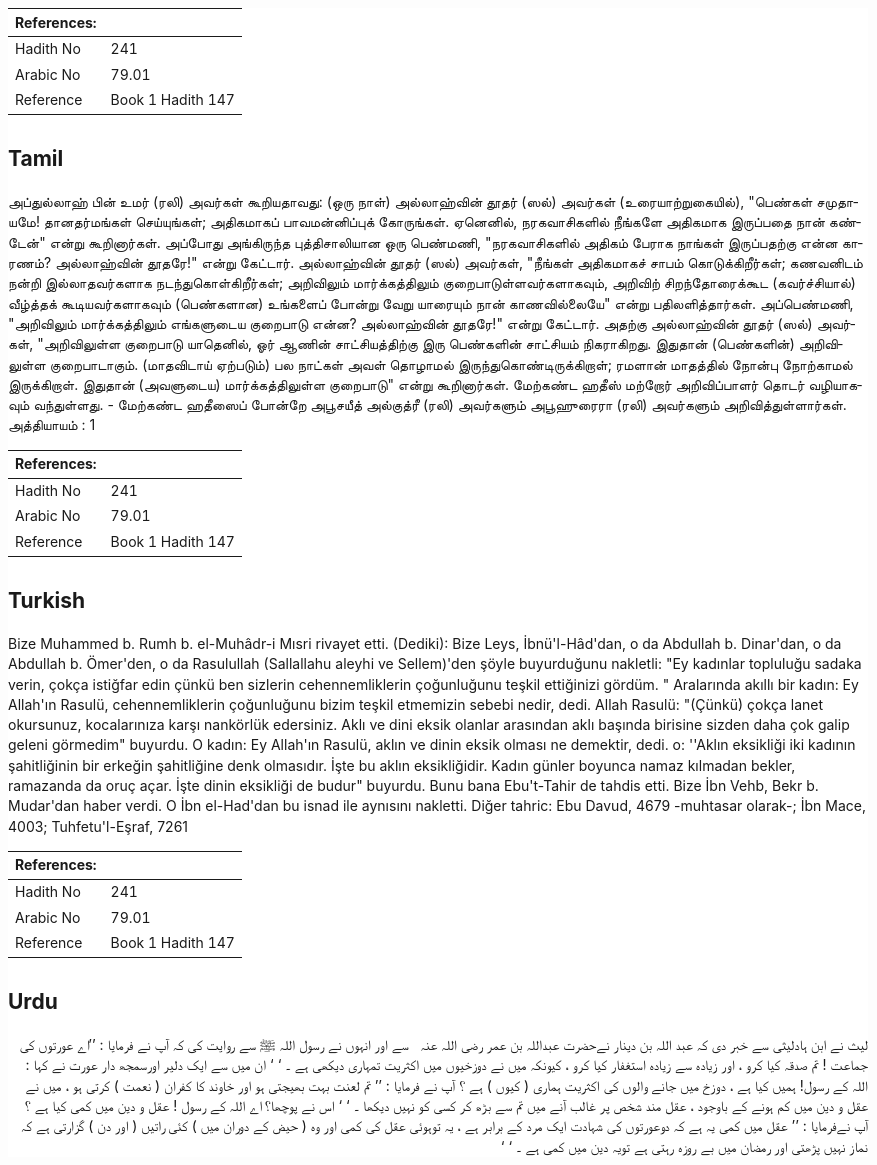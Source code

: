 <div style={{backgroundColor:'#f8f9fa',padding:20, marginBottom: 10}}><table> <thead> <tr> <th>References:</th> <th></th> </tr> </thead> <tbody><tr><td>Hadith No</td><td>241</td></tr><tr><td>Arabic No</td><td>79.01</td></tr><tr><td>Reference</td><td>Book 1 Hadith 147</td></tr></tbody></table></div>

## Tamil


<div dir="ltr" lang="ta" style={{fontSize:'larger',backgroundColor:'#f8f9fa',padding:20}}>
அப்துல்லாஹ் பின் உமர் (ரலி) அவர்கள் கூறியதாவது: (ஒரு நாள்) அல்லாஹ்வின் தூதர் (ஸல்) அவர்கள் (உரையாற்றுகையில்), "பெண்கள் சமுதாயமே! தானதர்மங்கள் செய்யுங்கள்; அதிகமாகப் பாவமன்னிப்புக் கோருங்கள். ஏனெனில், நரகவாசிகளில் நீங்களே அதிகமாக இருப்பதை நான் கண்டேன்" என்று கூறினார்கள். அப்போது அங்கிருந்த புத்திசாலியான ஒரு பெண்மணி, "நரகவாசிகளில் அதிகம் பேராக நாங்கள் இருப்பதற்கு என்ன காரணம்? அல்லாஹ்வின் தூதரே!" என்று கேட்டார். அல்லாஹ்வின் தூதர் (ஸல்) அவர்கள், "நீங்கள் அதிகமாகச் சாபம் கொடுக்கிறீர்கள்; கணவனிடம் நன்றி இல்லாதவர்களாக நடந்துகொள்கிறீர்கள்; அறிவிலும் மார்க்கத்திலும் குறைபாடுள்ளவர்களாகவும், அறிவிற் சிறந்தோரைக்கூட (கவர்ச்சியால்) வீழ்த்தக் கூடியவர்களாகவும் (பெண்களான) உங்களைப் போன்று வேறு யாரையும் நான் காணவில்லையே" என்று பதிலளித்தார்கள். அப்பெண்மணி, "அறிவிலும் மார்க்கத்திலும் எங்களுடைய குறைபாடு என்ன? அல்லாஹ்வின் தூதரே!" என்று கேட்டார். அதற்கு அல்லாஹ்வின் தூதர் (ஸல்) அவர்கள், "அறிவிலுள்ள குறைபாடு யாதெனில், ஓர் ஆணின் சாட்சியத்திற்கு இரு பெண்களின் சாட்சியம் நிகராகிறது. இதுதான் (பெண்களின்) அறிவிலுள்ள குறைபாடாகும். (மாதவிடாய் ஏற்படும்) பல நாட்கள் அவள் தொழாமல் இருந்துகொண்டிருக்கிறாள்; ரமளான் மாதத்தில் நோன்பு நோற்காமல் இருக்கிறாள். இதுதான் (அவளுடைய) மார்க்கத்திலுள்ள குறைபாடு" என்று கூறினார்கள். மேற்கண்ட ஹதீஸ் மற்றோர் அறிவிப்பாளர் தொடர் வழியாகவும் வந்துள்ளது. - மேற்கண்ட ஹதீஸைப் போன்றே அபூசயீத் அல்குத்ரீ (ரலி) அவர்களும் அபூஹுரைரா (ரலி) அவர்களும் அறிவித்துள்ளார்கள். அத்தியாயம் : 1
</div>
<div style={{backgroundColor:'#f8f9fa',padding:20, marginBottom: 10}}><table> <thead> <tr> <th>References:</th> <th></th> </tr> </thead> <tbody><tr><td>Hadith No</td><td>241</td></tr><tr><td>Arabic No</td><td>79.01</td></tr><tr><td>Reference</td><td>Book 1 Hadith 147</td></tr></tbody></table></div>

## Turkish


<div dir="ltr" lang="tr" style={{fontSize:'larger',backgroundColor:'#f8f9fa',padding:20}}>
Bize Muhammed b. Rumh b. el-Muhâdr-i Mısri rivayet etti. (Dediki): Bize Leys, İbnü'l-Hâd'dan, o da Abdullah b. Dinar'dan, o da Abdullah b. Ömer'den, o da Rasulullah (Sallallahu aleyhi ve Sellem)'den şöyle buyurduğunu nakletli: "Ey kadınlar topluluğu sadaka verin, çokça istiğfar edin çünkü ben sizlerin cehennemliklerin çoğunluğunu teşkil ettiğinizi gördüm. " Aralarında akıllı bir kadın: Ey Allah'ın Rasulü, cehennemliklerin çoğunluğunu bizim teşkil etmemizin sebebi nedir, dedi. Allah Rasulü: "(Çünkü) çokça lanet okursunuz, kocalarınıza karşı nankörlük edersiniz. Aklı ve dini eksik olanlar arasından aklı başında birisine sizden daha çok galip geleni görmedim" buyurdu. O kadın: Ey Allah'ın Rasulü, aklın ve dinin eksik olması ne demektir, dedi. o: ''Aklın eksikliği iki kadının şahitliğinin bir erkeğin şahitliğine denk olmasıdır. İşte bu aklın eksikliğidir. Kadın günler boyunca namaz kılmadan bekler, ramazanda da oruç açar. İşte dinin eksikliği de budur" buyurdu. Bunu bana Ebu't-Tahir de tahdis etti. Bize İbn Vehb, Bekr b. Mudar'dan haber verdi. O İbn el-Had'dan bu isnad ile aynısını nakletti. Diğer tahric: Ebu Davud, 4679 -muhtasar olarak-; İbn Mace, 4003; Tuhfetu'l-Eşraf, 7261
</div>
<div style={{backgroundColor:'#f8f9fa',padding:20, marginBottom: 10}}><table> <thead> <tr> <th>References:</th> <th></th> </tr> </thead> <tbody><tr><td>Hadith No</td><td>241</td></tr><tr><td>Arabic No</td><td>79.01</td></tr><tr><td>Reference</td><td>Book 1 Hadith 147</td></tr></tbody></table></div>

## Urdu


<div dir="rtl" lang="ur" style={{fontSize:'larger',backgroundColor:'#f8f9fa',padding:20}}>
لیث نے ابن ہادلیثی سے خبر دی کہ عبد اللہ بن دینار نےحضرت عبداللہ بن عمر ‌رضی ‌اللہ ‌عنہ ‌ ‌ سے اور انہوں نے رسول اللہ ﷺ سے روایت کی کہ آپ نے فرمایا : ’’اے عورتوں کی جماعت ! تم صدقہ کیا کرو ، اور زیادہ سے زیادہ استغفار کیا کرو ، کیونکہ میں نے دوزخیوں میں اکثریت تمہاری دیکھی ہے ۔ ‘ ‘ ان میں سے ایک دلیر اورسمجھ دار عورت نے کہا : اللہ کے رسول! ہمیں کیا ہے ، دوزخ میں جانے والوں کی اکثریت ہماری ( کیوں ) ہے ؟ آپ نے فرمایا : ’’ تم لعنت بہت بھیجتی ہو اور خاوند کا کفران ( نعمت ) کرتی ہو ، میں نے عقل و دین میں کم ہونے کے باوجود ، عقل مند شخص پر غالب آنے میں تم سے بڑھ کر کسی کو نہیں دیکھا ۔ ‘ ‘ اس نے پوچھا؟ اے اللہ کے رسول ! عقل و دین میں کمی کیا ہے ؟ آپ نےفرمایا : ’’ عقل میں کمی یہ ہے کہ دوعورتوں کی شہادت ایک مرد کے برابر ہے ، یہ توہوئی عقل کی کمی اور وہ ( حیض کے دوران میں ) کئی راتیں ( اور دن ) گزارتی ہے کہ نماز نہیں پڑھتی اور رمضان میں بے روزہ رہتی ہے تویہ دین میں کمی ہے ۔ ‘ ‘
</div>